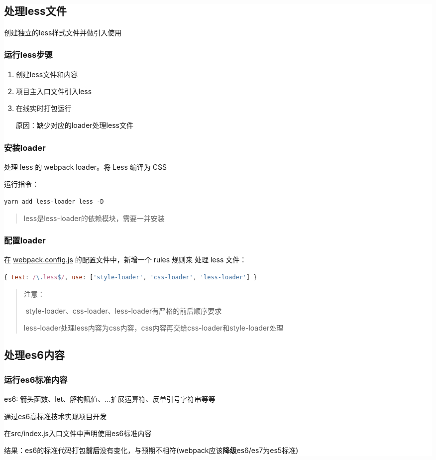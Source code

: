 

## 处理less文件

创建独立的less样式文件并做引入使用

### 运行less步骤

1. 创建less文件和内容

2. 项目主入口文件引入less

3. 在线实时打包运行

   原因：缺少对应的loader处理less文件

### 安装loader

处理 less 的 webpack loader。将 Less 编译为 CSS

运行指令：

```javascript
yarn add less-loader less -D
```

> less是less-loader的依赖模块，需要一并安装



### 配置loader

在 [webpack.config.js]() 的配置文件中，新增一个 rules 规则来 处理 less 文件：

```javascript
{ test: /\.less$/, use: ['style-loader', 'css-loader', 'less-loader'] }
```

> 注意：
>
> ​	style-loader、css-loader、less-loader有严格的前后顺序要求
>
> ​	less-loader处理less内容为css内容，css内容再交给css-loader和style-loader处理



## 处理es6内容

### 运行es6标准内容

es6:  箭头函数、let、解构赋值、...扩展运算符、反单引号字符串等等

通过es6高标准技术实现项目开发

在src/index.js入口文件中声明使用es6标准内容



结果：es6的标准代码打包**前后**没有变化，与预期不相符(webpack应该**降级**es6/es7为es5标准)
